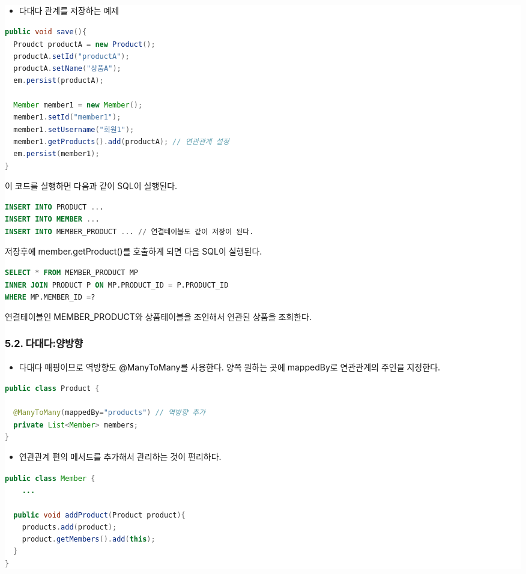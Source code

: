 -   다대다 관계를 저장하는 예제

```java
public void save(){
  Proudct productA = new Product();
  productA.setId("productA");
  productA.setName("상품A");
  em.persist(productA);
  
  Member member1 = new Member();
  member1.setId("member1");
  member1.setUsername("회원1");
  member1.getProducts().add(productA); // 연관관계 설정
  em.persist(member1);
}
```

이 코드를 실행하면 다음과 같이 SQL이 실행된다. 

```sql
INSERT INTO PRODUCT ...
INSERT INTO MEMBER ...
INSERT INTO MEMBER_PRODUCT ... // 연결테이블도 같이 저장이 된다.
```

저장후에 member.getProduct()를 호출하게 되면 다음 SQL이 실행된다.

```sql
SELECT * FROM MEMBER_PRODUCT MP 
INNER JOIN PRODUCT P ON MP.PRODUCT_ID = P.PRODUCT_ID
WHERE MP.MEMBER_ID =?
```

연결테이블인 MEMBER_PRODUCT와 상품테이블을 조인해서 연관된 상품을 조회한다.

### 5.2. 다대다:양방향

-   다대다 매핑이므로 역방향도 @ManyToMany를 사용한다. 양쪽 원하는 곳에 mappedBy로 연관관계의 주인을 지정한다. 

```java
public class Product {
  
  @ManyToMany(mappedBy="products") // 역방향 추가
  private List<Member> members; 
}
```

-   연관관계 편의 메서드를 추가해서 관리하는 것이 편리하다. 

```java
public class Member {
	...
    
  public void addProduct(Product product){
    products.add(product);
    product.getMembers().add(this);
  }
}

```
